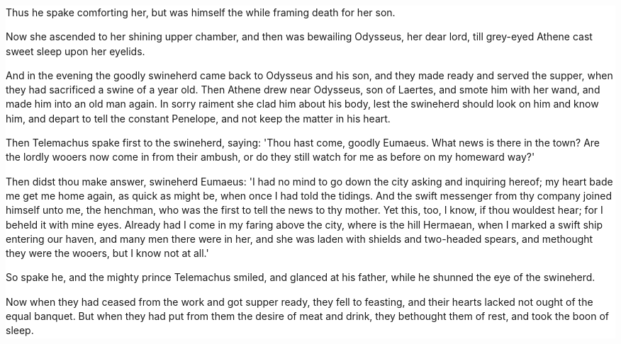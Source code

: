Thus he spake comforting her, but was himself the while
framing death for her son.

Now she ascended to her shining upper chamber, and then was
bewailing Odysseus, her dear lord, till grey-eyed Athene
cast sweet sleep upon her eyelids.

And in the evening the goodly swineherd came back to
Odysseus and his son, and they made ready and served the
supper, when they had sacrificed a swine of a year old.
Then Athene drew near Odysseus, son of Laertes, and smote
him with her wand, and made him into an old man again. In
sorry raiment she clad him about his body, lest the
swineherd should look on him and know him, and depart to
tell the constant Penelope, and not keep the matter in his
heart.

Then Telemachus spake first to the swineherd, saying:
'Thou hast come, goodly Eumaeus. What news is there in the
town? Are the lordly wooers now come in from their ambush,
or do they still watch for me as before on my homeward
way?'

Then didst thou make answer, swineherd Eumaeus: 'I had no
mind to go down the city asking and inquiring hereof; my
heart bade me get me home again, as quick as might be, when
once I had told the tidings. And the swift messenger from
thy company joined himself unto me, the henchman, who was
the first to tell the news to thy mother. Yet this, too, I
know, if thou wouldest hear; for I beheld it with mine
eyes. Already had I come in my faring above the city, where
is the hill Hermaean, when I marked a swift ship entering
our haven, and many men there were in her, and she was
laden with shields and two-headed spears, and methought
they were the wooers, but I know not at all.'

So spake he, and the mighty prince Telemachus smiled, and
glanced at his father, while he shunned the eye of the
swineherd.

Now when they had ceased from the work and got supper
ready, they fell to feasting, and their hearts lacked not
ought of the equal banquet. But when they had put from them
the desire of meat and drink, they bethought them of rest,
and took the boon of sleep.



